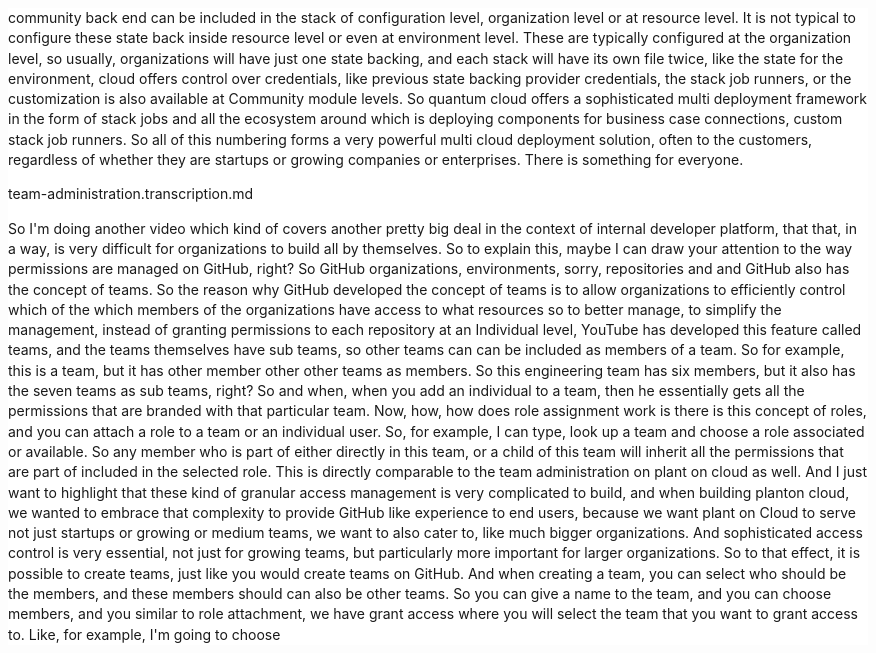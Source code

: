 community back end can be included in the stack of configuration level, organization level or at resource level. It is
not typical to configure these state back inside resource level or even at environment level. These are typically
configured at the organization level, so usually, organizations will have just one state backing, and each stack will
have its own file twice, like the state for the environment, cloud offers control over credentials, like previous state
backing provider credentials, the stack job runners, or the customization is also available at Community module levels.
So quantum cloud offers a sophisticated multi deployment framework in the form of stack jobs and all the ecosystem
around which is deploying components for business case connections, custom stack job runners. So all of this numbering
forms a very powerful multi cloud deployment solution, often to the customers, regardless of whether they are startups
or growing companies or enterprises. There is something for everyone.

team-administration.transcription.md

So I'm doing another video which kind of covers another pretty big deal in the context of internal developer platform,
that that, in a way, is very difficult for organizations to build all by themselves. So to explain this, maybe I can
draw your attention to the way permissions are managed on GitHub, right? So GitHub organizations, environments, sorry,
repositories and and GitHub also has the concept of teams. So the reason why GitHub developed the concept of teams is to
allow organizations to efficiently control which of the which members of the organizations have access to what resources
so to better manage, to simplify the management, instead of granting permissions to each repository at an Individual
level, YouTube has developed this feature called teams, and the teams themselves have sub teams, so other teams can can
be included as members of a team. So for example, this is a team, but it has other member other other teams as members.
So this engineering team has six members, but it also has the seven teams as sub teams, right? So and when, when you add
an individual to a team, then he essentially gets all the permissions that are branded with that particular team. Now,
how, how does role assignment work is there is this concept of roles, and you can attach a role to a team or an
individual user. So, for example, I can type, look up a team and choose a role associated or available. So any member
who is part of either directly in this team, or a child of this team will inherit all the permissions that are part of
included in the selected role. This is directly comparable to the team administration on plant on cloud as well. And I
just want to highlight that these kind of granular access management is very complicated to build, and when building
planton cloud, we wanted to embrace that complexity to provide GitHub like experience to end users, because we want
plant on Cloud to serve not just startups or growing or medium teams, we want to also cater to, like much bigger
organizations. And sophisticated access control is very essential, not just for growing teams, but particularly more
important for larger organizations. So to that effect, it is possible to create teams, just like you would create teams
on GitHub. And when creating a team, you can select who should be the members, and these members should can also be
other teams. So you can give a name to the team, and you can choose members, and you similar to role attachment, we have
grant access where you will select the team that you want to grant access to. Like, for example, I'm going to choose